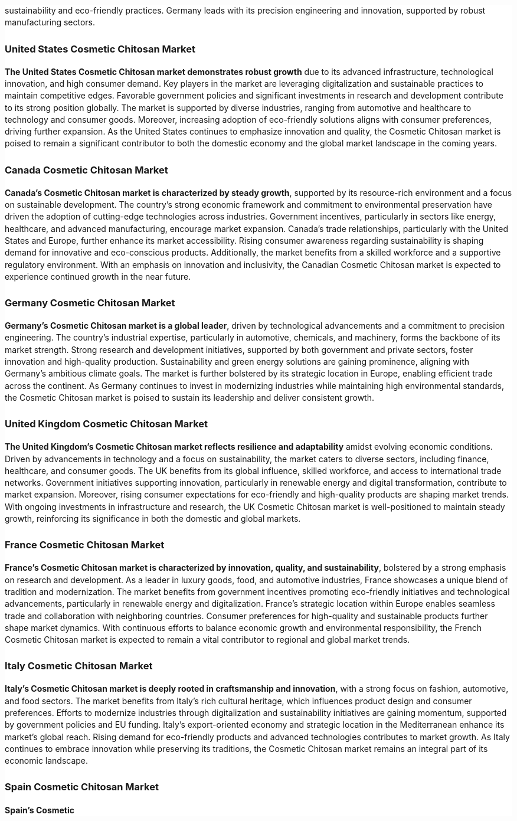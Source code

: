 sustainability and eco-friendly practices. Germany leads with its precision engineering and innovation, supported by robust manufacturing sectors.</span></em></p></blockquote><h3><strong>United States Cosmetic Chitosan Market</strong></h3><p><strong>The United States Cosmetic Chitosan market demonstrates robust growth</strong> due to its advanced infrastructure, technological innovation, and high consumer demand. Key players in the market are leveraging digitalization and sustainable practices to maintain competitive edges. Favorable government policies and significant investments in research and development contribute to its strong position globally. The market is supported by diverse industries, ranging from automotive and healthcare to technology and consumer goods. Moreover, increasing adoption of eco-friendly solutions aligns with consumer preferences, driving further expansion. As the United States continues to emphasize innovation and quality, the Cosmetic Chitosan market is poised to remain a significant contributor to both the domestic economy and the global market landscape in the coming years.</p><h3><strong>Canada Cosmetic Chitosan Market</strong></h3><p><strong>Canada&rsquo;s Cosmetic Chitosan market is characterized by steady growth</strong>, supported by its resource-rich environment and a focus on sustainable development. The country&rsquo;s strong economic framework and commitment to environmental preservation have driven the adoption of cutting-edge technologies across industries. Government incentives, particularly in sectors like energy, healthcare, and advanced manufacturing, encourage market expansion. Canada&rsquo;s trade relationships, particularly with the United States and Europe, further enhance its market accessibility. Rising consumer awareness regarding sustainability is shaping demand for innovative and eco-conscious products. Additionally, the market benefits from a skilled workforce and a supportive regulatory environment. With an emphasis on innovation and inclusivity, the Canadian Cosmetic Chitosan market is expected to experience continued growth in the near future.</p><h3><strong>Germany Cosmetic Chitosan Market</strong></h3><p><strong>Germany&rsquo;s Cosmetic Chitosan market is a global leader</strong>, driven by technological advancements and a commitment to precision engineering. The country&rsquo;s industrial expertise, particularly in automotive, chemicals, and machinery, forms the backbone of its market strength. Strong research and development initiatives, supported by both government and private sectors, foster innovation and high-quality production. Sustainability and green energy solutions are gaining prominence, aligning with Germany&rsquo;s ambitious climate goals. The market is further bolstered by its strategic location in Europe, enabling efficient trade across the continent. As Germany continues to invest in modernizing industries while maintaining high environmental standards, the Cosmetic Chitosan market is poised to sustain its leadership and deliver consistent growth.</p><h3><strong>United Kingdom Cosmetic Chitosan Market</strong></h3><p><strong>The United Kingdom&rsquo;s Cosmetic Chitosan market reflects resilience and adaptability</strong> amidst evolving economic conditions. Driven by advancements in technology and a focus on sustainability, the market caters to diverse sectors, including finance, healthcare, and consumer goods. The UK benefits from its global influence, skilled workforce, and access to international trade networks. Government initiatives supporting innovation, particularly in renewable energy and digital transformation, contribute to market expansion. Moreover, rising consumer expectations for eco-friendly and high-quality products are shaping market trends. With ongoing investments in infrastructure and research, the UK Cosmetic Chitosan market is well-positioned to maintain steady growth, reinforcing its significance in both the domestic and global markets.</p><h3><strong>France Cosmetic Chitosan Market</strong></h3><p><strong>France&rsquo;s Cosmetic Chitosan market is characterized by innovation, quality, and sustainability</strong>, bolstered by a strong emphasis on research and development. As a leader in luxury goods, food, and automotive industries, France showcases a unique blend of tradition and modernization. The market benefits from government incentives promoting eco-friendly initiatives and technological advancements, particularly in renewable energy and digitalization. France&rsquo;s strategic location within Europe enables seamless trade and collaboration with neighboring countries. Consumer preferences for high-quality and sustainable products further shape market dynamics. With continuous efforts to balance economic growth and environmental responsibility, the French Cosmetic Chitosan market is expected to remain a vital contributor to regional and global market trends.</p><h3><strong>Italy Cosmetic Chitosan Market</strong></h3><p><strong>Italy&rsquo;s Cosmetic Chitosan market is deeply rooted in craftsmanship and innovation</strong>, with a strong focus on fashion, automotive, and food sectors. The market benefits from Italy&rsquo;s rich cultural heritage, which influences product design and consumer preferences. Efforts to modernize industries through digitalization and sustainability initiatives are gaining momentum, supported by government policies and EU funding. Italy&rsquo;s export-oriented economy and strategic location in the Mediterranean enhance its market&rsquo;s global reach. Rising demand for eco-friendly products and advanced technologies contributes to market growth. As Italy continues to embrace innovation while preserving its traditions, the Cosmetic Chitosan market remains an integral part of its economic landscape.</p><h3><strong>Spain Cosmetic Chitosan Market</strong></h3><p><strong>Spain&rsquo;s Cosmetic